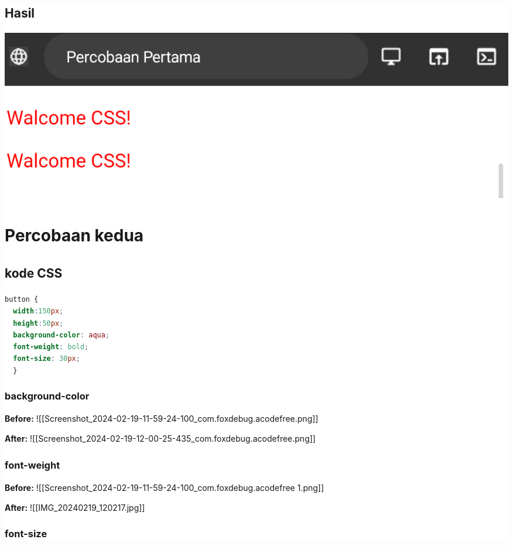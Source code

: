 ## Hasil 
![](Assets/pertama.png)



# Percobaan kedua
## kode CSS
```css
button {
  width:150px;
  height:50px;
  background-color: aqua;
  font-weight: bold;
  font-size: 30px;
  }
```
### background-color

**Before:**
![[Screenshot_2024-02-19-11-59-24-100_com.foxdebug.acodefree.png]]

**After:**
![[Screenshot_2024-02-19-12-00-25-435_com.foxdebug.acodefree.png]]


### font-weight

**Before:**
![[Screenshot_2024-02-19-11-59-24-100_com.foxdebug.acodefree 1.png]]

**After:**
![[IMG_20240219_120217.jpg]]

### font-size
